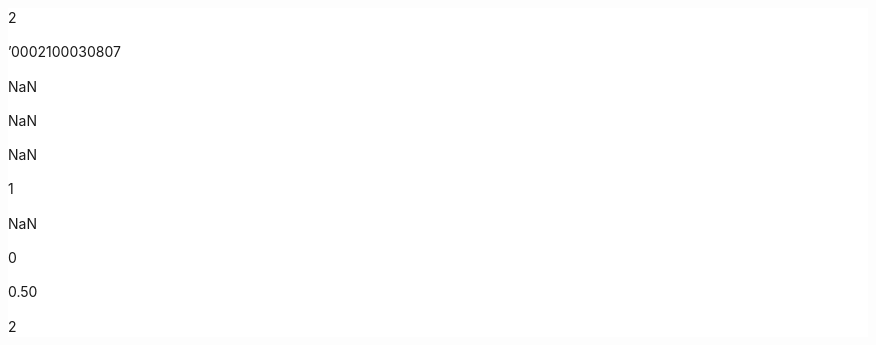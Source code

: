2

</td>

</tr>

<tr>

<td style="text-align:left;">

’0002100030807

</td>

<td style="text-align:right;">

NaN

</td>

<td style="text-align:right;">

NaN

</td>

<td style="text-align:right;">

NaN

</td>

<td style="text-align:right;">

1

</td>

<td style="text-align:right;">

NaN

</td>

<td style="text-align:right;">

0

</td>

<td style="text-align:right;">

0.50

</td>

<td style="text-align:right;">

2

</td>

</tr>

<tr>
